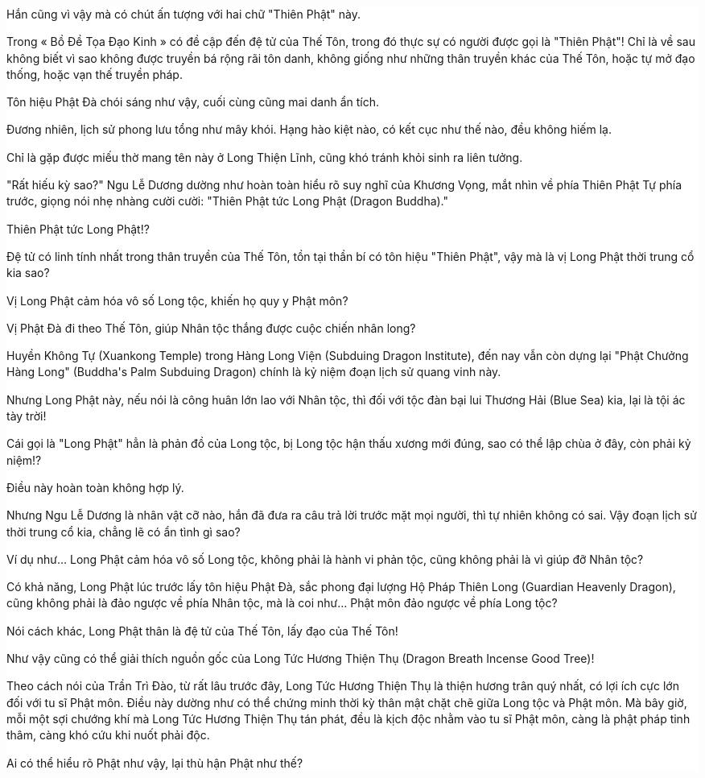 Hắn cũng vì vậy mà có chút ấn tượng với hai chữ "Thiên Phật" này.

Trong « Bồ Đề Tọa Đạo Kinh » có đề cập đến đệ tử của Thế Tôn, trong đó thực sự có người được gọi là "Thiên Phật"! Chỉ là về sau không biết vì sao không được truyền bá rộng rãi tôn danh, không giống như những thân truyền khác của Thế Tôn, hoặc tự mở đạo thống, hoặc vạn thế truyền pháp.

Tôn hiệu Phật Đà chói sáng như vậy, cuối cùng cũng mai danh ẩn tích.

Đương nhiên, lịch sử phong lưu tổng như mây khói. Hạng hào kiệt nào, có kết cục như thế nào, đều không hiếm lạ.

Chỉ là gặp được miếu thờ mang tên này ở Long Thiện Lĩnh, cũng khó tránh khỏi sinh ra liên tưởng.

"Rất hiếu kỳ sao?" Ngu Lễ Dương dường như hoàn toàn hiểu rõ suy nghĩ của Khương Vọng, mắt nhìn về phía Thiên Phật Tự phía trước, giọng nói nhẹ nhàng cười cười: "Thiên Phật tức Long Phật (Dragon Buddha)."

Thiên Phật tức Long Phật!?

Đệ tử có linh tính nhất trong thân truyền của Thế Tôn, tồn tại thần bí có tôn hiệu "Thiên Phật", vậy mà là vị Long Phật thời trung cổ kia sao?

Vị Long Phật cảm hóa vô số Long tộc, khiến họ quy y Phật môn?

Vị Phật Đà đi theo Thế Tôn, giúp Nhân tộc thắng được cuộc chiến nhân long?

Huyền Không Tự (Xuankong Temple) trong Hàng Long Viện (Subduing Dragon Institute), đến nay vẫn còn dựng lại "Phật Chưởng Hàng Long" (Buddha's Palm Subduing Dragon) chính là kỷ niệm đoạn lịch sử quang vinh này.

Nhưng Long Phật này, nếu nói là công huân lớn lao với Nhân tộc, thì đối với tộc đàn bại lui Thương Hải (Blue Sea) kia, lại là tội ác tày trời!

Cái gọi là "Long Phật" hẳn là phản đồ của Long tộc, bị Long tộc hận thấu xương mới đúng, sao có thể lập chùa ở đây, còn phải kỷ niệm!?

Điều này hoàn toàn không hợp lý.

Nhưng Ngu Lễ Dương là nhân vật cỡ nào, hắn đã đưa ra câu trả lời trước mặt mọi người, thì tự nhiên không có sai. Vậy đoạn lịch sử thời trung cổ kia, chẳng lẽ có ẩn tình gì sao?

Ví dụ như… Long Phật cảm hóa vô số Long tộc, không phải là hành vi phản tộc, cũng không phải là vì giúp đỡ Nhân tộc?

Có khả năng, Long Phật lúc trước lấy tôn hiệu Phật Đà, sắc phong đại lượng Hộ Pháp Thiên Long (Guardian Heavenly Dragon), cũng không phải là đảo ngược về phía Nhân tộc, mà là coi như… Phật môn đảo ngược về phía Long tộc?

Nói cách khác, Long Phật thân là đệ tử của Thế Tôn, lấy đạo của Thế Tôn!

Như vậy cũng có thể giải thích nguồn gốc của Long Tức Hương Thiện Thụ (Dragon Breath Incense Good Tree)!

Theo cách nói của Trần Trì Đào, từ rất lâu trước đây, Long Tức Hương Thiện Thụ là thiện hương trân quý nhất, có lợi ích cực lớn đối với tu sĩ Phật môn. Điều này dường như có thể chứng minh thời kỳ thân mật chặt chẽ giữa Long tộc và Phật môn. Mà bây giờ, mỗi một sợi chướng khí mà Long Tức Hương Thiện Thụ tán phát, đều là kịch độc nhằm vào tu sĩ Phật môn, càng là phật pháp tinh thâm, càng khó cứu khi nuốt phải độc.

Ai có thể hiểu rõ Phật như vậy, lại thù hận Phật như thế?
